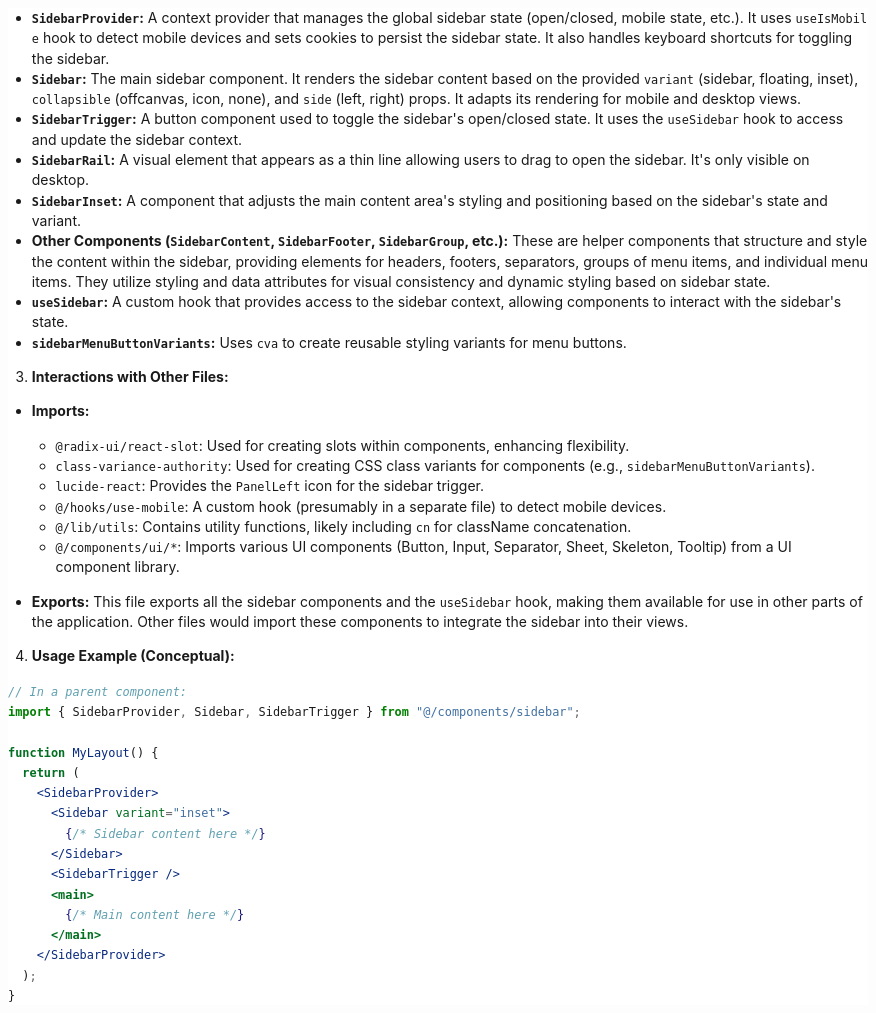 *   **`SidebarProvider`:**  A context provider that manages the global sidebar state (open/closed, mobile state, etc.). It uses `useIsMobile` hook to detect mobile devices and sets cookies to persist the sidebar state.  It also handles keyboard shortcuts for toggling the sidebar.
*   **`Sidebar`:** The main sidebar component.  It renders the sidebar content based on the provided `variant` (sidebar, floating, inset), `collapsible` (offcanvas, icon, none), and `side` (left, right) props. It adapts its rendering for mobile and desktop views.
*   **`SidebarTrigger`:** A button component used to toggle the sidebar's open/closed state.  It uses the `useSidebar` hook to access and update the sidebar context.
*   **`SidebarRail`:** A visual element that appears as a thin line allowing users to drag to open the sidebar. It's only visible on desktop.
*   **`SidebarInset`:** A component that adjusts the main content area's styling and positioning based on the sidebar's state and variant.
*   **Other Components (`SidebarContent`, `SidebarFooter`, `SidebarGroup`, etc.):**  These are helper components that structure and style the content within the sidebar, providing elements for headers, footers, separators, groups of menu items, and individual menu items.  They utilize styling and data attributes for visual consistency and dynamic styling based on sidebar state.
*   **`useSidebar`:** A custom hook that provides access to the sidebar context, allowing components to interact with the sidebar's state.
*   **`sidebarMenuButtonVariants`:** Uses `cva` to create reusable styling variants for menu buttons.


3. **Interactions with Other Files:**

*   **Imports:**
    *   `@radix-ui/react-slot`: Used for creating slots within components, enhancing flexibility.
    *   `class-variance-authority`:  Used for creating CSS class variants for components (e.g., `sidebarMenuButtonVariants`).
    *   `lucide-react`: Provides the `PanelLeft` icon for the sidebar trigger.
    *   `@/hooks/use-mobile`: A custom hook (presumably in a separate file) to detect mobile devices.
    *   `@/lib/utils`:  Contains utility functions, likely including `cn` for className concatenation.
    *   `@/components/ui/*`: Imports various UI components (Button, Input, Separator, Sheet, Skeleton, Tooltip) from a UI component library.

*   **Exports:** This file exports all the sidebar components and the `useSidebar` hook, making them available for use in other parts of the application.  Other files would import these components to integrate the sidebar into their views.


4. **Usage Example (Conceptual):**

```jsx
// In a parent component:
import { SidebarProvider, Sidebar, SidebarTrigger } from "@/components/sidebar";

function MyLayout() {
  return (
    <SidebarProvider>
      <Sidebar variant="inset">
        {/* Sidebar content here */}
      </Sidebar>
      <SidebarTrigger />
      <main>
        {/* Main content here */}
      </main>
    </SidebarProvider>
  );
}
```
